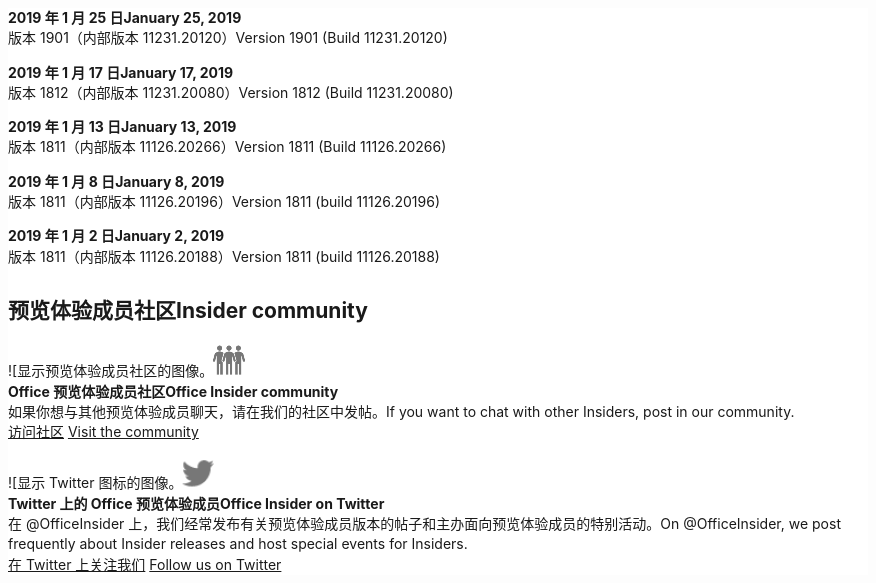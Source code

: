 <span data-ttu-id="b1f5a-371">**2019 年 1 月 25 日**</span><span class="sxs-lookup"><span data-stu-id="b1f5a-371">**January 25, 2019**</span></span><br/> <span data-ttu-id="b1f5a-372">版本 1901（内部版本 11231.20120）</span><span class="sxs-lookup"><span data-stu-id="b1f5a-372">Version 1901 (Build 11231.20120)</span></span><br/> 

<span data-ttu-id="b1f5a-373">**2019 年 1 月 17 日**</span><span class="sxs-lookup"><span data-stu-id="b1f5a-373">**January 17, 2019**</span></span><br/> <span data-ttu-id="b1f5a-374">版本 1812（内部版本 11231.20080）</span><span class="sxs-lookup"><span data-stu-id="b1f5a-374">Version 1812 (Build 11231.20080)</span></span><br/> 

<span data-ttu-id="b1f5a-375">**2019 年 1 月 13 日**</span><span class="sxs-lookup"><span data-stu-id="b1f5a-375">**January 13, 2019**</span></span><br/> <span data-ttu-id="b1f5a-376">版本 1811（内部版本 11126.20266）</span><span class="sxs-lookup"><span data-stu-id="b1f5a-376">Version 1811 (Build 11126.20266)</span></span><br/>

<span data-ttu-id="b1f5a-377">**2019 年 1 月 8 日**</span><span class="sxs-lookup"><span data-stu-id="b1f5a-377">**January 8, 2019**</span></span><br/> <span data-ttu-id="b1f5a-378">版本 1811（内部版本 11126.20196）</span><span class="sxs-lookup"><span data-stu-id="b1f5a-378">Version 1811 (build 11126.20196)</span></span><br/> 

<span data-ttu-id="b1f5a-379">**2019 年 1 月 2 日**</span><span class="sxs-lookup"><span data-stu-id="b1f5a-379">**January 2, 2019**</span></span><br/> <span data-ttu-id="b1f5a-380">版本 1811（内部版本 11126.20188）</span><span class="sxs-lookup"><span data-stu-id="b1f5a-380">Version 1811 (build 11126.20188)</span></span><br/> 


## <a name="insider-community"></a><span data-ttu-id="b1f5a-381">预览体验成员社区</span><span class="sxs-lookup"><span data-stu-id="b1f5a-381">Insider community</span></span>

<span data-ttu-id="b1f5a-382">![显示预览体验成员社区的图像。</span><span class="sxs-lookup"><span data-stu-id="b1f5a-382">![Image showing insider community.</span></span> ](images/insidercommunity.png)<br/>
<span data-ttu-id="b1f5a-383">**Office 预览体验成员社区**</span><span class="sxs-lookup"><span data-stu-id="b1f5a-383">**Office Insider community**</span></span><br/> <span data-ttu-id="b1f5a-384">如果你想与其他预览体验成员聊天，请在我们的社区中发帖。</span><span class="sxs-lookup"><span data-stu-id="b1f5a-384">If you want to chat with other Insiders, post in our community.</span></span><br/><span data-ttu-id="b1f5a-385"> 
[访问社区](https://go.microsoft.com/fwlink/?linkid=843493)</span><span class="sxs-lookup"><span data-stu-id="b1f5a-385"> 
[Visit the community](https://go.microsoft.com/fwlink/?linkid=843493)</span></span><br/> 

<span data-ttu-id="b1f5a-386">![显示 Twitter 图标的图像。</span><span class="sxs-lookup"><span data-stu-id="b1f5a-386">![Image showing twitter icon.</span></span> ](images/twitter.png)<br/>
<span data-ttu-id="b1f5a-387">**Twitter 上的 Office 预览体验成员**</span><span class="sxs-lookup"><span data-stu-id="b1f5a-387">**Office Insider on Twitter**</span></span><br/> <span data-ttu-id="b1f5a-388">在 @OfficeInsider 上，我们经常发布有关预览体验成员版本的帖子和主办面向预览体验成员的特别活动。</span><span class="sxs-lookup"><span data-stu-id="b1f5a-388">On @OfficeInsider, we post frequently about Insider releases and host special events for Insiders.</span></span><br/><span data-ttu-id="b1f5a-389"> 
[在 Twitter 上关注我们](https://go.microsoft.com/fwlink/?linkid=717717)</span><span class="sxs-lookup"><span data-stu-id="b1f5a-389"> 
[Follow us on Twitter](https://go.microsoft.com/fwlink/?linkid=717717)</span></span><br/> 
